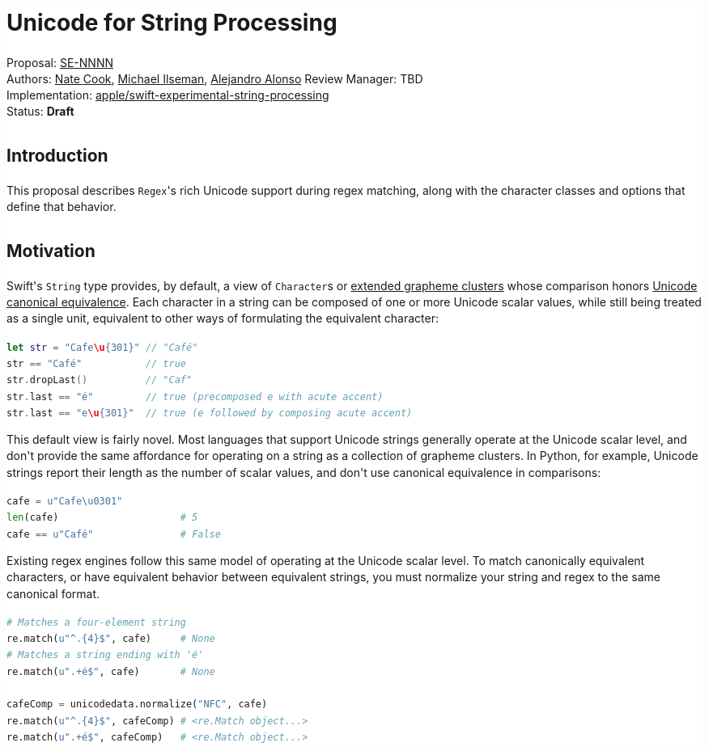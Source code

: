 # Unicode for String Processing

Proposal: [SE-NNNN](NNNN-filename.md)  
Authors: [Nate Cook](https://github.com/natecook1000), [Michael Ilseman](https://github.com/milseman), [Alejandro Alonso](https://github.com/Azoy)
Review Manager: TBD  
Implementation: [apple/swift-experimental-string-processing][repo]  
Status: **Draft**


## Introduction

This proposal describes `Regex`'s rich Unicode support during regex matching, along with the character classes and options that define that behavior.

## Motivation

Swift's `String` type provides, by default, a view of `Character`s or [extended grapheme clusters][graphemes] whose comparison honors [Unicode canonical equivalence][canoneq]. Each character in a string can be composed of one or more Unicode scalar values, while still being treated as a single unit, equivalent to other ways of formulating the equivalent character:

```swift
let str = "Cafe\u{301}" // "Café"
str == "Café"           // true
str.dropLast()          // "Caf"
str.last == "é"         // true (precomposed e with acute accent)
str.last == "e\u{301}"  // true (e followed by composing acute accent)
```

This default view is fairly novel. Most languages that support Unicode strings generally operate at the Unicode scalar level, and don't provide the same affordance for operating on a string as a collection of grapheme clusters. In Python, for example, Unicode strings report their length as the number of scalar values, and don't use canonical equivalence in comparisons:

```python
cafe = u"Cafe\u0301"
len(cafe)                     # 5
cafe == u"Café"               # False
```

Existing regex engines follow this same model of operating at the Unicode scalar level. To match canonically equivalent characters, or have equivalent behavior between equivalent strings, you must normalize your string and regex to the same canonical format.

```python
# Matches a four-element string
re.match(u"^.{4}$", cafe)     # None
# Matches a string ending with 'é'
re.match(u".+é$", cafe)       # None

cafeComp = unicodedata.normalize("NFC", cafe)
re.match(u"^.{4}$", cafeComp) # <re.Match object...>
re.match(u".+é$", cafeComp)   # <re.Match object...>
```


[repo]: https://github.com/apple/swift-experimental-string-processing/
[option-scoping]: https://github.com/apple/swift-experimental-string-processing/blob/main/Documentation/Evolution/RegexSyntaxRunTimeConstruction.md#matching-options
[internals]: https://github.com/apple/swift-experimental-string-processing/blob/main/Documentation/Evolution/RegexSyntaxRunTimeConstruction.md
[internals-properties]: https://github.com/apple/swift-experimental-string-processing/blob/main/Documentation/Evolution/RegexSyntaxRunTimeConstruction.md#character-properties
[internals-charclass]: https://github.com/apple/swift-experimental-string-processing/blob/main/Documentation/Evolution/RegexSyntaxRunTimeConstruction.md#custom-character-classes
[overview]: https://forums.swift.org/t/declarative-string-processing-overview/52459
[charprops]: https://github.com/apple/swift-evolution/blob/master/proposals/0221-character-properties.md
[charpropsrationale]: https://github.com/apple/swift-evolution/blob/master/proposals/0221-character-properties.md#detailed-semantics-and-rationale
[canoneq]: https://www.unicode.org/reports/tr15/#Canon_Compat_Equivalence
[graphemes]: https://www.unicode.org/reports/tr29/#Grapheme_Cluster_Boundaries
[meaningless]: https://forums.swift.org/t/declarative-string-processing-overview/52459/121
[scalarprops]: https://github.com/apple/swift-evolution/blob/master/proposals/0211-unicode-scalar-properties.md
[ucd]: https://www.unicode.org/reports/tr44/tr44-28.html
[numerictype]: https://www.unicode.org/reports/tr44/#Numeric_Type
[derivednumeric]: https://www.unicode.org/Public/UCD/latest/ucd/extracted/DerivedNumericType.txt
[uts18]: https://unicode.org/reports/tr18/
[proplist]: https://www.unicode.org/Public/UCD/latest/ucd/PropList.txt
[pcre]: https://www.pcre.org/current/doc/html/pcre2pattern.html
[perl]: https://perldoc.perl.org/perlre
[raku]: https://docs.raku.org/language/regexes
[rust]: https://docs.rs/regex/1.5.4/regex/
[python]: https://docs.python.org/3/library/re.html
[ruby]: https://ruby-doc.org/core-2.4.0/Regexp.html
[csharp]: https://docs.microsoft.com/en-us/dotnet/standard/base-types/regular-expression-language-quick-reference
[icu]: https://unicode-org.github.io/icu/userguide/strings/regexp.html
[posix]: https://pubs.opengroup.org/onlinepubs/9699919799/basedefs/V1_chap09.html
[oniguruma]: https://www.cuminas.jp/sdk/regularExpression.html
[go]: https://pkg.go.dev/regexp/syntax@go1.17.2
[cplusplus]: https://www.cplusplus.com/reference/regex/ECMAScript/
[ecmascript]: https://262.ecma-international.org/12.0/#sec-pattern-semantics
[re2]: https://github.com/google/re2/wiki/Syntax
[java]: https://docs.oracle.com/javase/7/docs/api/java/util/regex/Pattern.html